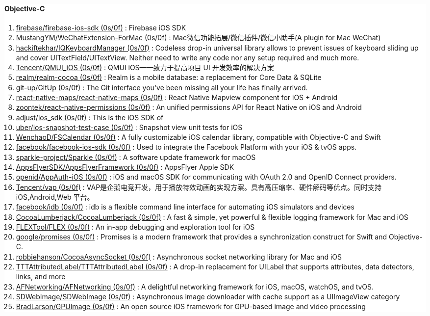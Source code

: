 #### Objective-C
1. [firebase/firebase-ios-sdk (0s/0f)](https://github.com/firebase/firebase-ios-sdk) : Firebase iOS SDK
2. [MustangYM/WeChatExtension-ForMac (0s/0f)](https://github.com/MustangYM/WeChatExtension-ForMac) : Mac微信功能拓展/微信插件/微信小助手(A plugin for Mac WeChat)
3. [hackiftekhar/IQKeyboardManager (0s/0f)](https://github.com/hackiftekhar/IQKeyboardManager) : Codeless drop-in universal library allows to prevent issues of keyboard sliding up and cover UITextField/UITextView. Neither need to write any code nor any setup required and much more.
4. [Tencent/QMUI_iOS (0s/0f)](https://github.com/Tencent/QMUI_iOS) : QMUI iOS——致力于提高项目 UI 开发效率的解决方案
5. [realm/realm-cocoa (0s/0f)](https://github.com/realm/realm-cocoa) : Realm is a mobile database: a replacement for Core Data & SQLite
6. [git-up/GitUp (0s/0f)](https://github.com/git-up/GitUp) : The Git interface you've been missing all your life has finally arrived.
7. [react-native-maps/react-native-maps (0s/0f)](https://github.com/react-native-maps/react-native-maps) : React Native Mapview component for iOS + Android
8. [zoontek/react-native-permissions (0s/0f)](https://github.com/zoontek/react-native-permissions) : An unified permissions API for React Native on iOS and Android
9. [adjust/ios_sdk (0s/0f)](https://github.com/adjust/ios_sdk) : This is the iOS SDK of
10. [uber/ios-snapshot-test-case (0s/0f)](https://github.com/uber/ios-snapshot-test-case) : Snapshot view unit tests for iOS
11. [WenchaoD/FSCalendar (0s/0f)](https://github.com/WenchaoD/FSCalendar) : A fully customizable iOS calendar library, compatible with Objective-C and Swift
12. [facebook/facebook-ios-sdk (0s/0f)](https://github.com/facebook/facebook-ios-sdk) : Used to integrate the Facebook Platform with your iOS & tvOS apps.
13. [sparkle-project/Sparkle (0s/0f)](https://github.com/sparkle-project/Sparkle) : A software update framework for macOS
14. [AppsFlyerSDK/AppsFlyerFramework (0s/0f)](https://github.com/AppsFlyerSDK/AppsFlyerFramework) : AppsFlyer Apple SDK
15. [openid/AppAuth-iOS (0s/0f)](https://github.com/openid/AppAuth-iOS) : iOS and macOS SDK for communicating with OAuth 2.0 and OpenID Connect providers.
16. [Tencent/vap (0s/0f)](https://github.com/Tencent/vap) : VAP是企鹅电竞开发，用于播放特效动画的实现方案。具有高压缩率、硬件解码等优点。同时支持 iOS,Android,Web 平台。
17. [facebook/idb (0s/0f)](https://github.com/facebook/idb) : idb is a flexible command line interface for automating iOS simulators and devices
18. [CocoaLumberjack/CocoaLumberjack (0s/0f)](https://github.com/CocoaLumberjack/CocoaLumberjack) : A fast & simple, yet powerful & flexible logging framework for Mac and iOS
19. [FLEXTool/FLEX (0s/0f)](https://github.com/FLEXTool/FLEX) : An in-app debugging and exploration tool for iOS
20. [google/promises (0s/0f)](https://github.com/google/promises) : Promises is a modern framework that provides a synchronization construct for Swift and Objective-C.
21. [robbiehanson/CocoaAsyncSocket (0s/0f)](https://github.com/robbiehanson/CocoaAsyncSocket) : Asynchronous socket networking library for Mac and iOS
22. [TTTAttributedLabel/TTTAttributedLabel (0s/0f)](https://github.com/TTTAttributedLabel/TTTAttributedLabel) : A drop-in replacement for UILabel that supports attributes, data detectors, links, and more
23. [AFNetworking/AFNetworking (0s/0f)](https://github.com/AFNetworking/AFNetworking) : A delightful networking framework for iOS, macOS, watchOS, and tvOS.
24. [SDWebImage/SDWebImage (0s/0f)](https://github.com/SDWebImage/SDWebImage) : Asynchronous image downloader with cache support as a UIImageView category
25. [BradLarson/GPUImage (0s/0f)](https://github.com/BradLarson/GPUImage) : An open source iOS framework for GPU-based image and video processing
